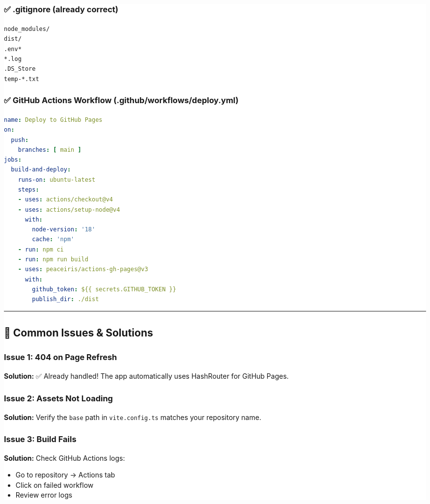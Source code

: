 ### ✅ .gitignore (already correct)
```
node_modules/
dist/
.env*
*.log
.DS_Store
temp-*.txt
```

### ✅ GitHub Actions Workflow (.github/workflows/deploy.yml)
```yaml
name: Deploy to GitHub Pages
on:
  push:
    branches: [ main ]
jobs:
  build-and-deploy:
    runs-on: ubuntu-latest
    steps:
    - uses: actions/checkout@v4
    - uses: actions/setup-node@v4
      with:
        node-version: '18'
        cache: 'npm'
    - run: npm ci
    - run: npm run build
    - uses: peaceiris/actions-gh-pages@v3
      with:
        github_token: ${{ secrets.GITHUB_TOKEN }}
        publish_dir: ./dist
```

---

## 🚨 Common Issues & Solutions

### Issue 1: 404 on Page Refresh
**Solution:** ✅ Already handled! The app automatically uses HashRouter for GitHub Pages.

### Issue 2: Assets Not Loading
**Solution:** Verify the `base` path in `vite.config.ts` matches your repository name.

### Issue 3: Build Fails
**Solution:** Check GitHub Actions logs:
- Go to repository → Actions tab
- Click on failed workflow
- Review error logs
